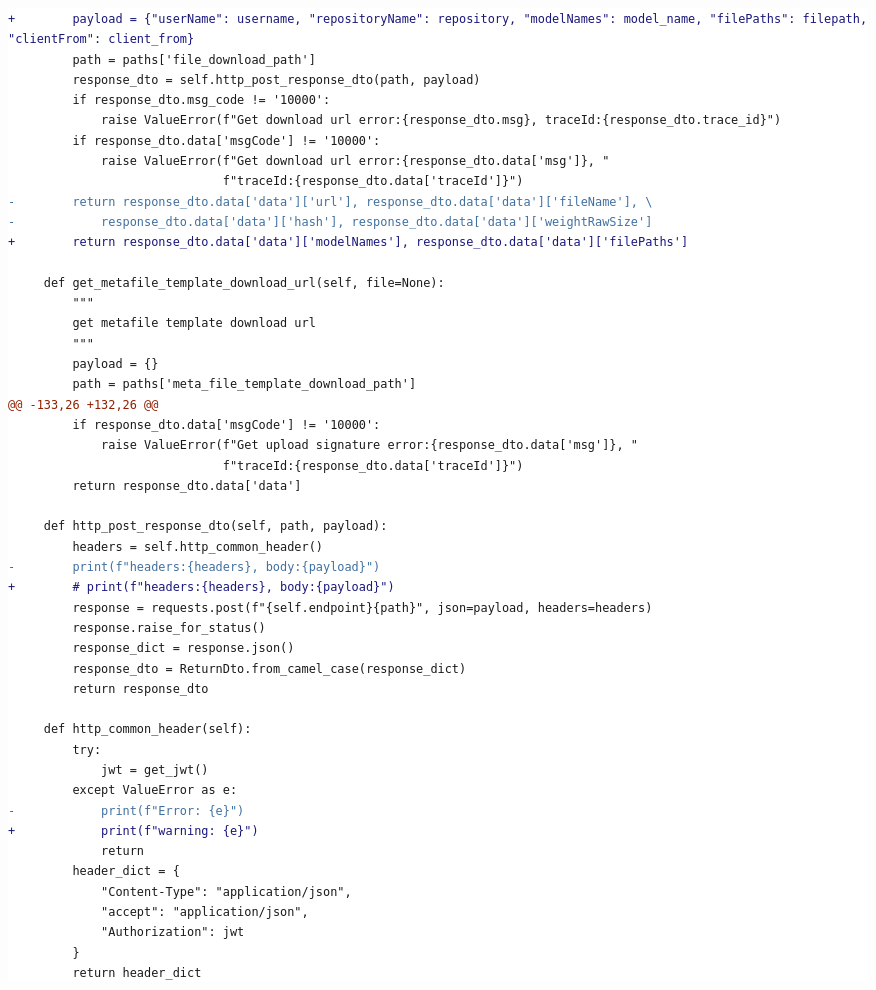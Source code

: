 ```diff
+        payload = {"userName": username, "repositoryName": repository, "modelNames": model_name, "filePaths": filepath, "clientFrom": client_from}
         path = paths['file_download_path']
         response_dto = self.http_post_response_dto(path, payload)
         if response_dto.msg_code != '10000':
             raise ValueError(f"Get download url error:{response_dto.msg}, traceId:{response_dto.trace_id}")
         if response_dto.data['msgCode'] != '10000':
             raise ValueError(f"Get download url error:{response_dto.data['msg']}, "
                              f"traceId:{response_dto.data['traceId']}")
-        return response_dto.data['data']['url'], response_dto.data['data']['fileName'], \
-            response_dto.data['data']['hash'], response_dto.data['data']['weightRawSize']
+        return response_dto.data['data']['modelNames'], response_dto.data['data']['filePaths']
 
     def get_metafile_template_download_url(self, file=None):
         """
         get metafile template download url
         """
         payload = {}
         path = paths['meta_file_template_download_path']
@@ -133,26 +132,26 @@
         if response_dto.data['msgCode'] != '10000':
             raise ValueError(f"Get upload signature error:{response_dto.data['msg']}, "
                              f"traceId:{response_dto.data['traceId']}")
         return response_dto.data['data']
 
     def http_post_response_dto(self, path, payload):
         headers = self.http_common_header()
-        print(f"headers:{headers}, body:{payload}")
+        # print(f"headers:{headers}, body:{payload}")
         response = requests.post(f"{self.endpoint}{path}", json=payload, headers=headers)
         response.raise_for_status()
         response_dict = response.json()
         response_dto = ReturnDto.from_camel_case(response_dict)
         return response_dto
 
     def http_common_header(self):
         try:
             jwt = get_jwt()
         except ValueError as e:
-            print(f"Error: {e}")
+            print(f"warning: {e}")
             return
         header_dict = {
             "Content-Type": "application/json",
             "accept": "application/json",
             "Authorization": jwt
         }
         return header_dict
```
